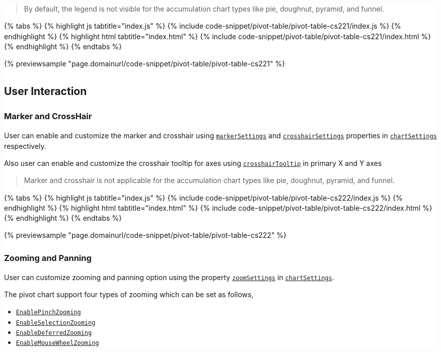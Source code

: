 > By default, the legend is not visible for the accumulation chart types like pie, doughnut, pyramid, and funnel.

{% tabs %}
{% highlight js tabtitle="index.js" %}
{% include code-snippet/pivot-table/pivot-table-cs221/index.js %}
{% endhighlight %}
{% highlight html tabtitle="index.html" %}
{% include code-snippet/pivot-table/pivot-table-cs221/index.html %}
{% endhighlight %}
{% endtabs %}
        
{% previewsample "page.domainurl/code-snippet/pivot-table/pivot-table-cs221" %}

## User Interaction

### Marker and CrossHair

User can enable and customize the marker and crosshair using [`markerSettings`](https://ej2.syncfusion.com/javascript/documentation/api/pivotview/pivotChartSeriesMarkerSettings/) and [`crosshairSettings`](https://ej2.syncfusion.com/javascript/documentation/api/pivotview/pivotChartSettingsCrosshairSettings/) properties in [`chartSettings`](https://ej2.syncfusion.com/javascript/documentation/api/pivotview/chartSettingsModel/) respectively.

Also user can enable and customize the crosshair tooltip for axes using [`crosshairTooltip`](https://ej2.syncfusion.com/javascript/documentation/api/pivotview/pivotChartAxisCrosshairTooltip/) in primary X and Y axes

> Marker and crosshair is not applicable for the accumulation chart types like pie, doughnut, pyramid, and funnel.

{% tabs %}
{% highlight js tabtitle="index.js" %}
{% include code-snippet/pivot-table/pivot-table-cs222/index.js %}
{% endhighlight %}
{% highlight html tabtitle="index.html" %}
{% include code-snippet/pivot-table/pivot-table-cs222/index.html %}
{% endhighlight %}
{% endtabs %}
        
{% previewsample "page.domainurl/code-snippet/pivot-table/pivot-table-cs222" %}

### Zooming and Panning

User can customize zooming and panning option using the property [`zoomSettings`](https://ej2.syncfusion.com/javascript/documentation/api/pivotview/pivotZoomSettingsModel/) in [`chartSettings`](https://ej2.syncfusion.com/javascript/documentation/api/pivotview/chartSettings/).

The pivot chart support four types of zooming which can be set as follows,

* [`EnablePinchZooming`](https://ej2.syncfusion.com/javascript/documentation/api/pivotview/pivotZoomSettingsModel/#enablepinchzooming)
* [`EnableSelectionZooming`](https://ej2.syncfusion.com/javascript/documentation/api/pivotview/pivotZoomSettingsModel/#enableselectionzooming)
* [`EnableDeferredZooming`](https://ej2.syncfusion.com/javascript/documentation/api/pivotview/pivotZoomSettingsModel/#enabledeferredzooming)
* [`EnableMouseWheelZooming`](https://ej2.syncfusion.com/javascript/documentation/api/pivotview/pivotZoomSettingsModel/#enablemousewheelzooming)
